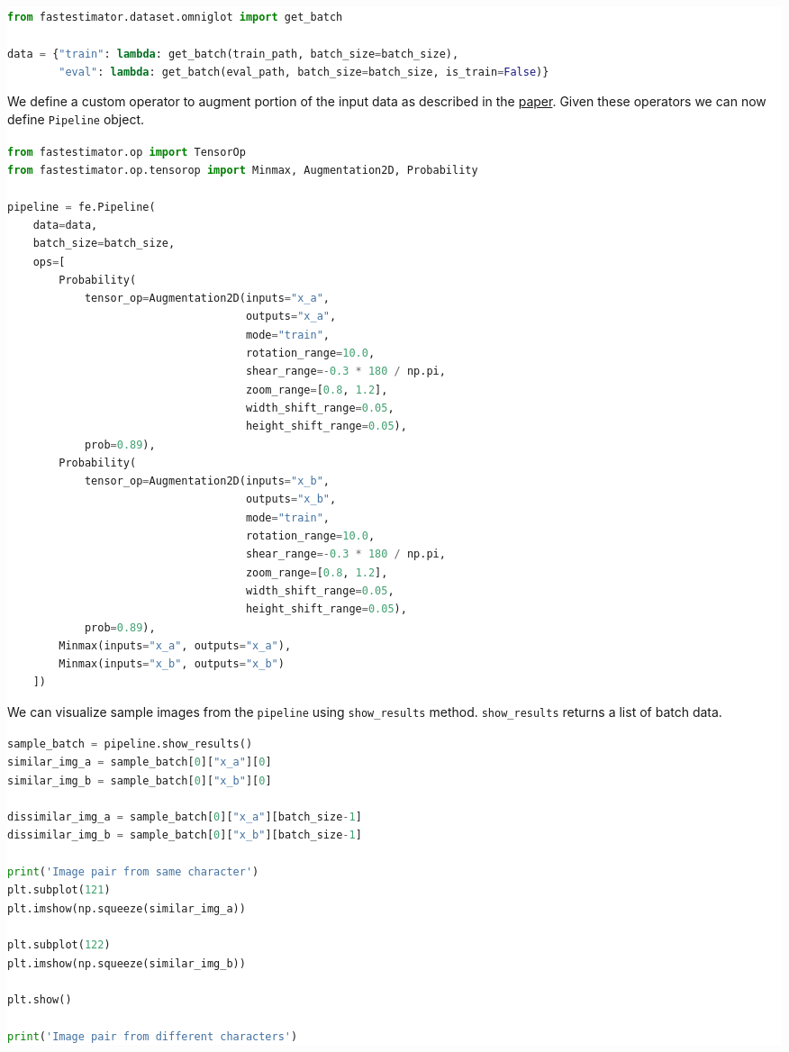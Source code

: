 
```python
from fastestimator.dataset.omniglot import get_batch

data = {"train": lambda: get_batch(train_path, batch_size=batch_size), 
        "eval": lambda: get_batch(eval_path, batch_size=batch_size, is_train=False)}
```

We define a custom operator to augment portion of the input data as described in the [paper](https://www.cs.cmu.edu/~rsalakhu/papers/oneshot1.pdf). Given these operators we can now define `Pipeline` object.


```python
from fastestimator.op import TensorOp
from fastestimator.op.tensorop import Minmax, Augmentation2D, Probability

pipeline = fe.Pipeline(
    data=data,
    batch_size=batch_size,
    ops=[
        Probability(
            tensor_op=Augmentation2D(inputs="x_a",
                                     outputs="x_a",
                                     mode="train",
                                     rotation_range=10.0,
                                     shear_range=-0.3 * 180 / np.pi,
                                     zoom_range=[0.8, 1.2],
                                     width_shift_range=0.05,
                                     height_shift_range=0.05),
            prob=0.89),
        Probability(
            tensor_op=Augmentation2D(inputs="x_b",
                                     outputs="x_b",
                                     mode="train",
                                     rotation_range=10.0,
                                     shear_range=-0.3 * 180 / np.pi,
                                     zoom_range=[0.8, 1.2],
                                     width_shift_range=0.05,
                                     height_shift_range=0.05),
            prob=0.89),
        Minmax(inputs="x_a", outputs="x_a"),
        Minmax(inputs="x_b", outputs="x_b")
    ])
```

We can visualize sample images from the ``pipeline`` using ``show_results`` method.
``show_results`` returns a list of batch data.


```python
sample_batch = pipeline.show_results()
similar_img_a = sample_batch[0]["x_a"][0]
similar_img_b = sample_batch[0]["x_b"][0]

dissimilar_img_a = sample_batch[0]["x_a"][batch_size-1]
dissimilar_img_b = sample_batch[0]["x_b"][batch_size-1]

print('Image pair from same character')
plt.subplot(121)
plt.imshow(np.squeeze(similar_img_a))

plt.subplot(122)
plt.imshow(np.squeeze(similar_img_b))

plt.show()

print('Image pair from different characters')
```